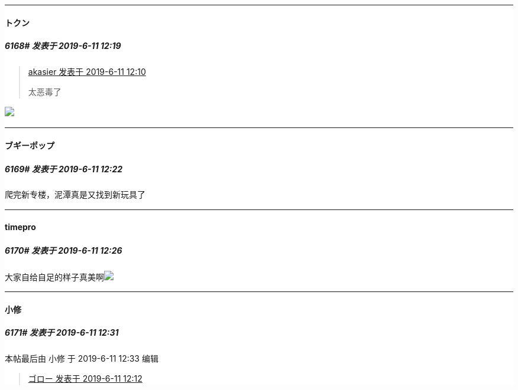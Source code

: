 






-----

####  トクン  
##### 6168#       发表于 2019-6-11 12:19



<blockquote><a href="httphttps://bbs.saraba1st.com/2b/forum.php?mod=redirect&amp;goto=findpost&amp;pid=44081713&amp;ptid=1831320" target="_blank">akasier 发表于 2019-6-11 12:10</a>

太恶毒了</blockquote>
<img src="https://static.saraba1st.com/image/smiley/face2017/049.png" referrerpolicy="no-referrer">







-----

####  ブギーポップ  
##### 6169#       发表于 2019-6-11 12:22




爬完新专楼，泥潭真是又找到新玩具了







-----

####  timepro  
##### 6170#       发表于 2019-6-11 12:26




大家自给自足的样子真美啊<img src="https://static.saraba1st.com/image/smiley/face2017/044.png" referrerpolicy="no-referrer">







-----

####  小修  
##### 6171#       发表于 2019-6-11 12:31



 本帖最后由 小修 于 2019-6-11 12:33 编辑 
<blockquote><a href="httphttps://bbs.saraba1st.com/2b/forum.php?mod=redirect&amp;goto=findpost&amp;pid=44081763&amp;ptid=1831320" target="_blank">ゴロー 发表于 2019-6-11 12:12</a>
